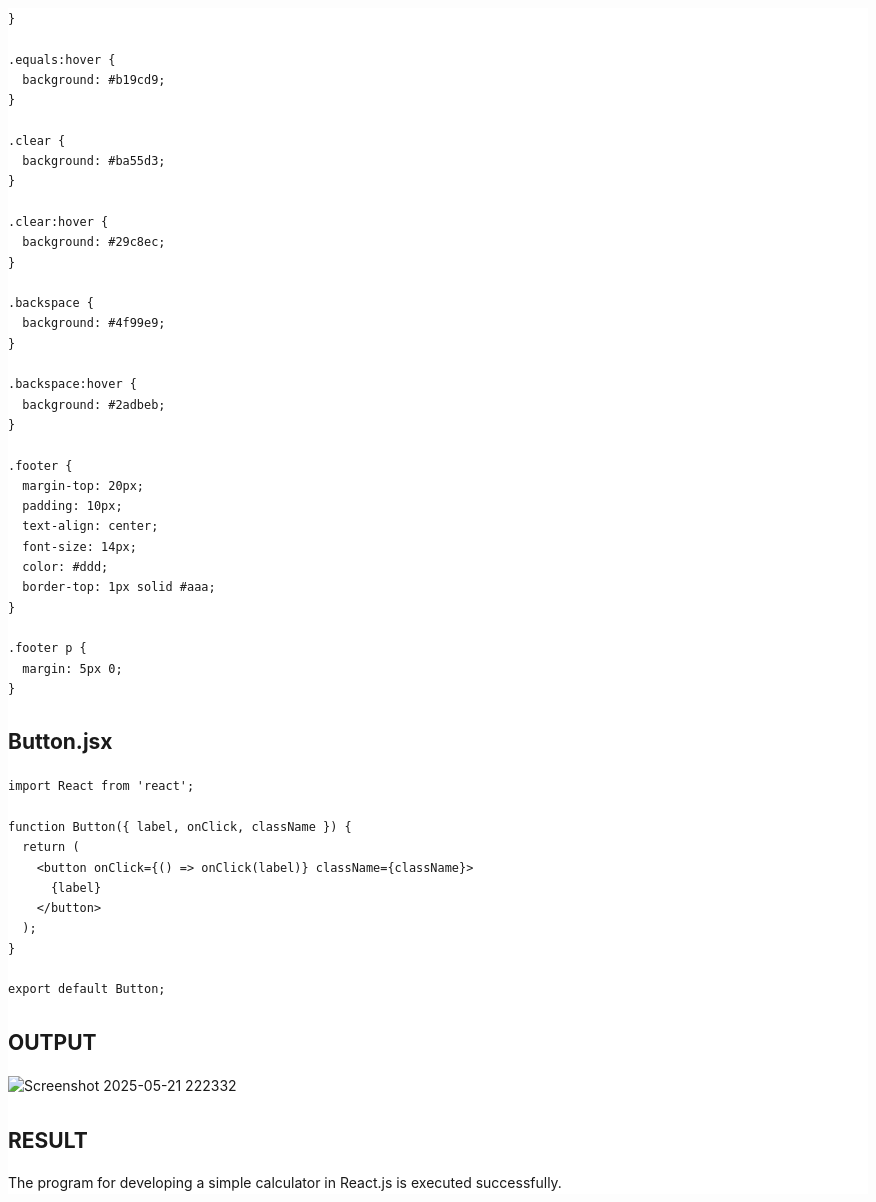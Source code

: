 ```
}

.equals:hover {
  background: #b19cd9;
}

.clear {
  background: #ba55d3;
}

.clear:hover {
  background: #29c8ec;
}

.backspace {
  background: #4f99e9;
}

.backspace:hover {
  background: #2adbeb;
}

.footer {
  margin-top: 20px;
  padding: 10px;
  text-align: center;
  font-size: 14px;
  color: #ddd;
  border-top: 1px solid #aaa;
}

.footer p {
  margin: 5px 0;
}

```
## Button.jsx
```
import React from 'react';

function Button({ label, onClick, className }) {
  return (
    <button onClick={() => onClick(label)} className={className}>
      {label}
    </button>
  );
}

export default Button;
```




## OUTPUT

![Screenshot 2025-05-21 222332](https://github.com/user-attachments/assets/a761994f-9a12-4788-8dcf-c2742d15e6aa)

## RESULT
The program for developing a simple calculator in React.js is executed successfully.
